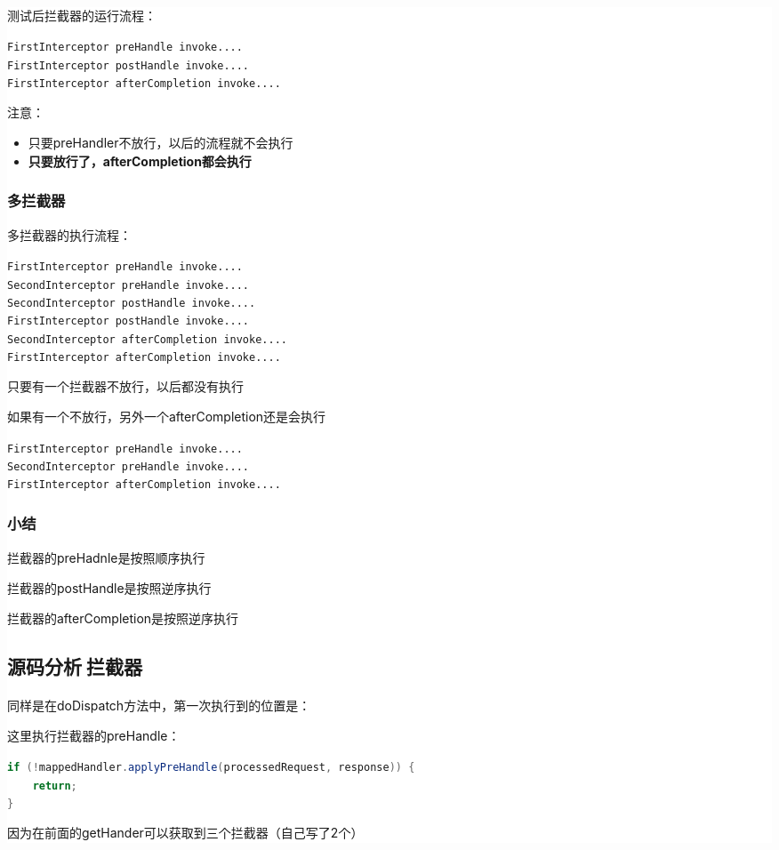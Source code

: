 测试后拦截器的运行流程：

```
FirstInterceptor preHandle invoke....
FirstInterceptor postHandle invoke....
FirstInterceptor afterCompletion invoke....
```

注意：

- 只要preHandler不放行，以后的流程就不会执行
- **只要放行了，afterCompletion都会执行**

### 多拦截器

多拦截器的执行流程：

```
FirstInterceptor preHandle invoke....
SecondInterceptor preHandle invoke....
SecondInterceptor postHandle invoke....
FirstInterceptor postHandle invoke....
SecondInterceptor afterCompletion invoke....
FirstInterceptor afterCompletion invoke....
```

 只要有一个拦截器不放行，以后都没有执行

如果有一个不放行，另外一个afterCompletion还是会执行

```
FirstInterceptor preHandle invoke....
SecondInterceptor preHandle invoke....
FirstInterceptor afterCompletion invoke....
```

### 小结

拦截器的preHadnle是按照顺序执行

拦截器的postHandle是按照逆序执行

拦截器的afterCompletion是按照逆序执行

## 源码分析 拦截器

同样是在doDispatch方法中，第一次执行到的位置是：

这里执行拦截器的preHandle：

```java
if (!mappedHandler.applyPreHandle(processedRequest, response)) {
    return;
}
```

因为在前面的getHander可以获取到三个拦截器（自己写了2个）
